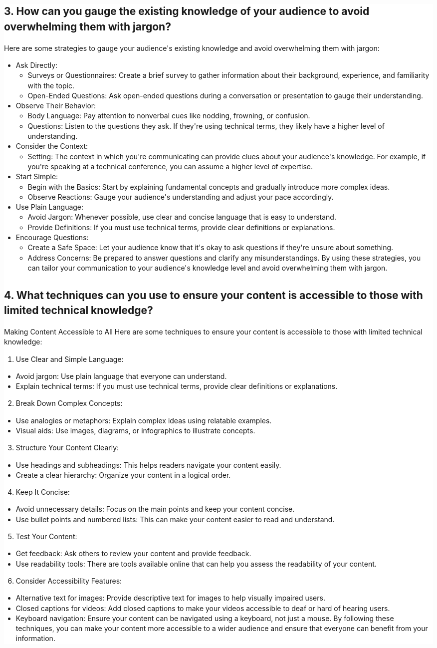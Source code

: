 
## 3. How can you gauge the existing knowledge of your audience to avoid overwhelming them with jargon?

Here are some strategies to gauge your audience's existing knowledge and avoid overwhelming them with jargon:
 * Ask Directly:
   * Surveys or Questionnaires: Create a brief survey to gather information about their background, experience, and familiarity with the topic.
   * Open-Ended Questions: Ask open-ended questions during a conversation or presentation to gauge their understanding.
 * Observe Their Behavior:
   * Body Language: Pay attention to nonverbal cues like nodding, frowning, or confusion.
   * Questions: Listen to the questions they ask. If they're using technical terms, they likely have a higher level of understanding.
 * Consider the Context:
   * Setting: The context in which you're communicating can provide clues about your audience's knowledge. For example, if you're speaking at a technical conference, you can assume a higher level of expertise.
 * Start Simple:
   * Begin with the Basics: Start by explaining fundamental concepts and gradually introduce more complex ideas.
   * Observe Reactions: Gauge your audience's understanding and adjust your pace accordingly.
 * Use Plain Language:
   * Avoid Jargon: Whenever possible, use clear and concise language that is easy to understand.
   * Provide Definitions: If you must use technical terms, provide clear definitions or explanations.
 * Encourage Questions:
   * Create a Safe Space: Let your audience know that it's okay to ask questions if they're unsure about something.
   * Address Concerns: Be prepared to answer questions and clarify any misunderstandings.
By using these strategies, you can tailor your communication to your audience's knowledge level and avoid overwhelming them with jargon.


## 4. What techniques can you use to ensure your content is accessible to those with limited technical knowledge?

Making Content Accessible to All
Here are some techniques to ensure your content is accessible to those with limited technical knowledge:
1. Use Clear and Simple Language:
 * Avoid jargon: Use plain language that everyone can understand.
 * Explain technical terms: If you must use technical terms, provide clear definitions or explanations.
2. Break Down Complex Concepts:
 * Use analogies or metaphors: Explain complex ideas using relatable examples.
 * Visual aids: Use images, diagrams, or infographics to illustrate concepts.
3. Structure Your Content Clearly:
 * Use headings and subheadings: This helps readers navigate your content easily.
 * Create a clear hierarchy: Organize your content in a logical order.
4. Keep It Concise:
 * Avoid unnecessary details: Focus on the main points and keep your content concise.
 * Use bullet points and numbered lists: This can make your content easier to read and understand.
5. Test Your Content:
 * Get feedback: Ask others to review your content and provide feedback.
 * Use readability tools: There are tools available online that can help you assess the readability of your content.
6. Consider Accessibility Features:
 * Alternative text for images: Provide descriptive text for images to help visually impaired users.
 * Closed captions for videos: Add closed captions to make your videos accessible to deaf or hard of hearing users.
 * Keyboard navigation: Ensure your content can be navigated using a keyboard, not just a mouse.
By following these techniques, you can make your content more accessible to a wider audience and ensure that everyone can benefit from your information.